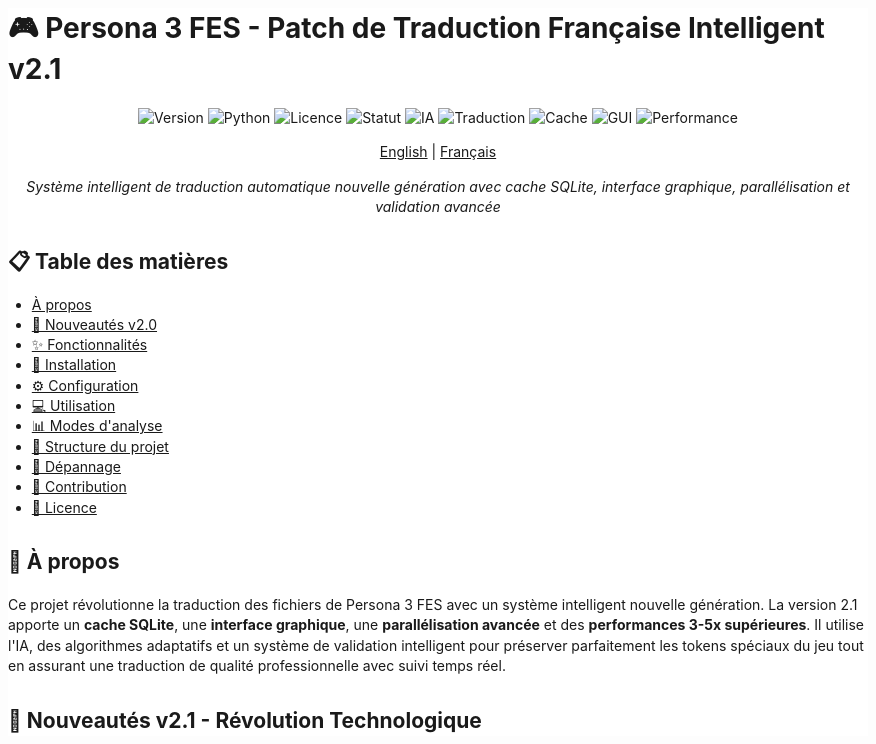 # 🎮 Persona 3 FES - Patch de Traduction Française Intelligent v2.1

<div align="center">

![Version](https://img.shields.io/badge/version-2.1.0-blue.svg)
![Python](https://img.shields.io/badge/python-3.8%2B-green.svg)
![Licence](https://img.shields.io/badge/licence-MIT-yellow.svg)
![Statut](https://img.shields.io/badge/statut-stable-brightgreen.svg)
![IA](https://img.shields.io/badge/IA-Hugging%20Face-purple.svg)
![Traduction](https://img.shields.io/badge/traduction-automatique-orange.svg)
![Cache](https://img.shields.io/badge/cache-SQLite-red.svg)
![GUI](https://img.shields.io/badge/GUI-tkinter-green.svg)
![Performance](https://img.shields.io/badge/performance-3x%20plus%20rapide-gold.svg)

[English](README.md) | [Français](README.fr.md)

*Système intelligent de traduction automatique nouvelle génération avec cache SQLite, interface graphique, parallélisation et validation avancée*

</div>

## 📋 Table des matières

- [À propos](#-à-propos)
- [🌟 Nouveautés v2.0](#-nouveautés-v20)
- [✨ Fonctionnalités](#-fonctionnalités)
- [🚀 Installation](#-installation)
- [⚙️ Configuration](#️-configuration)
- [💻 Utilisation](#-utilisation)
- [📊 Modes d'analyse](#-modes-danalyse)
- [📁 Structure du projet](#-structure-du-projet)
- [🔧 Dépannage](#-dépannage)
- [🤝 Contribution](#-contribution)
- [📝 Licence](#-licence)

## 🎯 À propos

Ce projet révolutionne la traduction des fichiers de Persona 3 FES avec un système intelligent nouvelle génération. La version 2.1 apporte un **cache SQLite**, une **interface graphique**, une **parallélisation avancée** et des **performances 3-5x supérieures**. Il utilise l'IA, des algorithmes adaptatifs et un système de validation intelligent pour préserver parfaitement les tokens spéciaux du jeu tout en assurant une traduction de qualité professionnelle avec suivi temps réel.

## 🌟 Nouveautés v2.1 - Révolution Technologique
